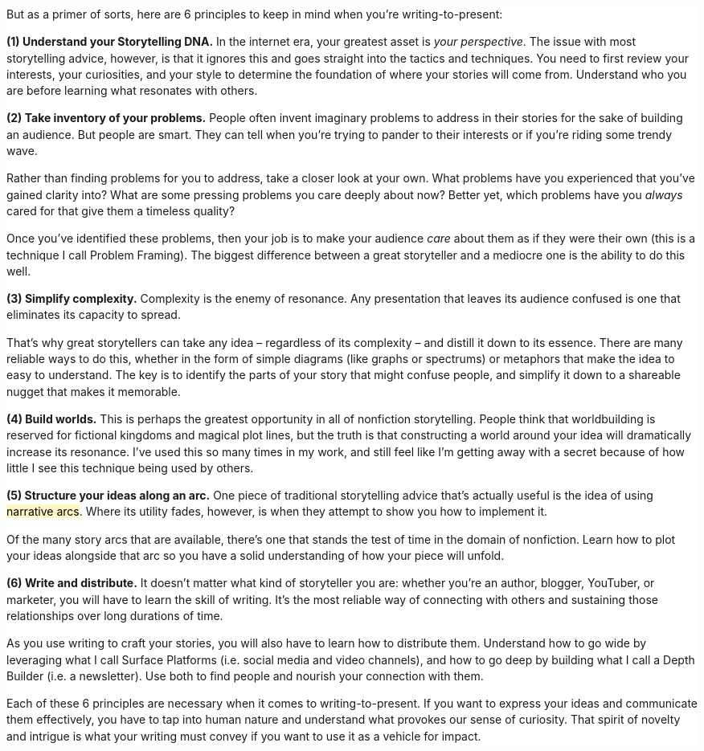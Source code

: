 But as a primer of sorts, here are 6 principles to keep in mind when you’re writing-to-present:

**(1) Understand your Storytelling DNA.** In the internet era, your greatest asset is *your perspective*. The issue with most storytelling advice, however, is that it ignores this and goes straight into the tactics and techniques. You need to first review your interests, your curiosities, and your style to determine the foundation of where your stories will come from. Understand who you are before learning what resonates with others.

**(2) Take inventory of your problems.** People often invent imaginary problems to address in their stories for the sake of building an audience. But people are smart. They can tell when you’re trying to pander to their interests or if you’re riding some trendy wave.

Rather than finding problems for you to address, take a closer look at your own. What problems have you experienced that you’ve gained clarity into? What are some pressing problems you care deeply about now? Better yet, which problems have you *always* cared for that give them a timeless quality?

Once you’ve identified these problems, then your job is to make your audience *care* about them as if they were their own (this is a technique I call Problem Framing). The biggest difference between a great storyteller and a mediocre one is the ability to do this well.

**(3) Simplify complexity.** Complexity is the enemy of resonance. Any presentation that leaves its audience confused is one that eliminates its capacity to spread.

That’s why great storytellers can take any idea – regardless of its complexity – and distill it down to its essence. There are many reliable ways to do this, whether in the form of simple diagrams (like graphs or spectrums) or metaphors that make the idea to easy to understand. The key is to identify the parts of your story that might confuse people, and simplify it down to a shareable nugget that makes it memorable.

**(4) Build worlds.** This is perhaps the greatest opportunity in all of nonfiction storytelling. People think that worldbuilding is reserved for fictional kingdoms and magical plot lines, but the truth is that constructing a world around your idea will dramatically increase its resonance. I’ve used this so many times in my work, and still feel like I’m getting away with a secret because of how little I see this technique being used by others.

**(5) Structure your ideas along an arc.** One piece of traditional storytelling advice that’s actually useful is the idea of using <mark style="background: #FFF3A3A6;">narrative arcs</mark>. Where its utility fades, however, is when they attempt to show you how to implement it.

Of the many story arcs that are available, there’s one that stands the test of time in the domain of nonfiction. Learn how to plot your ideas alongside that arc so you have a solid understanding of how your piece will unfold.

**(6) Write and distribute.** It doesn’t matter what kind of storyteller you are: whether you’re an author, blogger, YouTuber, or marketer, you will have to learn the skill of writing. It’s the most reliable way of connecting with others and sustaining those relationships over long durations of time.

As you use writing to craft your stories, you will also have to learn how to distribute them. Understand how to go wide by leveraging what I call Surface Platforms (i.e. social media and video channels), and how to go deep by building what I call a Depth Builder (i.e. a newsletter). Use both to find people and nourish your connection with them.

Each of these 6 principles are necessary when it comes to writing-to-present. If you want to express your ideas and communicate them effectively, you have to tap into human nature and understand what provokes our sense of curiosity. That spirit of novelty and intrigue is what your writing must convey if you want to use it as a vehicle for impact.
